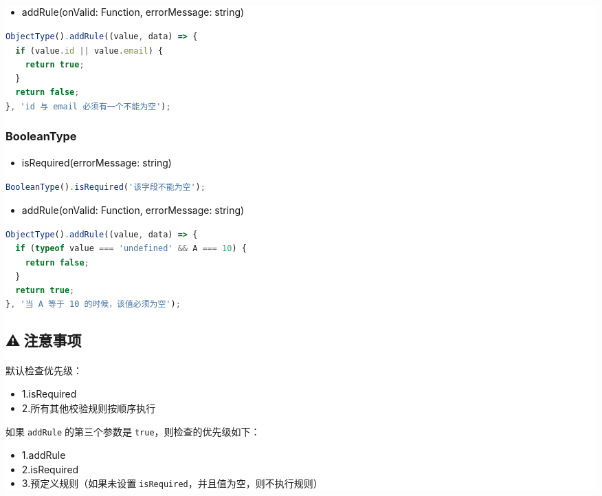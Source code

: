- addRule(onValid: Function, errorMessage: string)

```js
ObjectType().addRule((value, data) => {
  if (value.id || value.email) {
    return true;
  }
  return false;
}, 'id 与 email 必须有一个不能为空');
```

### BooleanType

- isRequired(errorMessage: string)

```js
BooleanType().isRequired('该字段不能为空');
```

- addRule(onValid: Function, errorMessage: string)

```js
ObjectType().addRule((value, data) => {
  if (typeof value === 'undefined' && A === 10) {
    return false;
  }
  return true;
}, '当 A 等于 10 的时候，该值必须为空');
```

## ⚠️ 注意事项

默认检查优先级：

- 1.isRequired
- 2.所有其他校验规则按顺序执行

如果 `addRule` 的第三个参数是 `true`，则检查的优先级如下：

- 1.addRule
- 2.isRequired
- 3.预定义规则（如果未设置 `isRequired`，并且值为空，则不执行规则）
